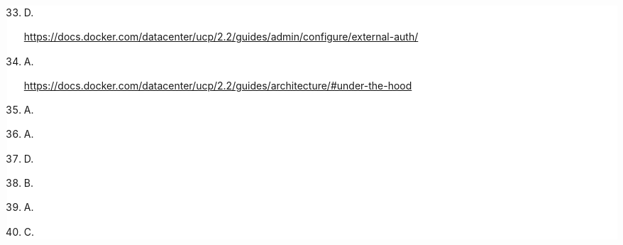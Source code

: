 33) D.

    https://docs.docker.com/datacenter/ucp/2.2/guides/admin/configure/external-auth/

34) A.

    https://docs.docker.com/datacenter/ucp/2.2/guides/architecture/#under-the-hood

35) A.

36) A.

37) D.

38) B.

39) A.

40) C.
